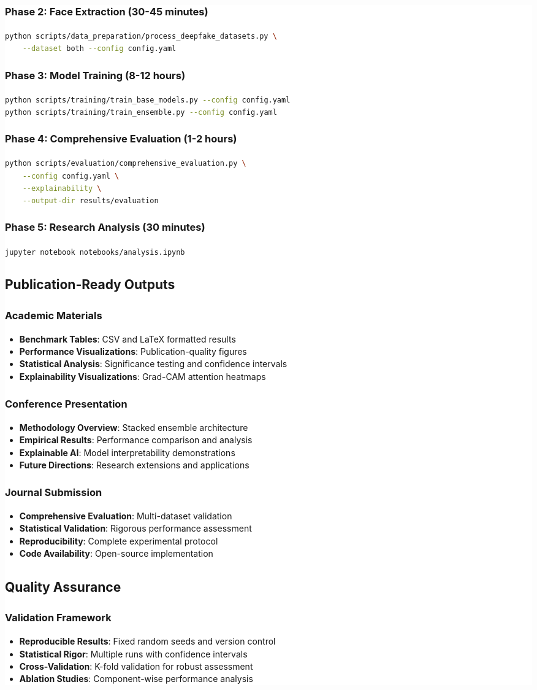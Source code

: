 ### Phase 2: Face Extraction (30-45 minutes)
```bash
python scripts/data_preparation/process_deepfake_datasets.py \
    --dataset both --config config.yaml
```

### Phase 3: Model Training (8-12 hours)
```bash
python scripts/training/train_base_models.py --config config.yaml
python scripts/training/train_ensemble.py --config config.yaml
```

### Phase 4: Comprehensive Evaluation (1-2 hours)
```bash
python scripts/evaluation/comprehensive_evaluation.py \
    --config config.yaml \
    --explainability \
    --output-dir results/evaluation
```

### Phase 5: Research Analysis (30 minutes)
```bash
jupyter notebook notebooks/analysis.ipynb
```

## Publication-Ready Outputs

### Academic Materials
- **Benchmark Tables**: CSV and LaTeX formatted results
- **Performance Visualizations**: Publication-quality figures
- **Statistical Analysis**: Significance testing and confidence intervals
- **Explainability Visualizations**: Grad-CAM attention heatmaps

### Conference Presentation
- **Methodology Overview**: Stacked ensemble architecture
- **Empirical Results**: Performance comparison and analysis
- **Explainable AI**: Model interpretability demonstrations
- **Future Directions**: Research extensions and applications

### Journal Submission
- **Comprehensive Evaluation**: Multi-dataset validation
- **Statistical Validation**: Rigorous performance assessment
- **Reproducibility**: Complete experimental protocol
- **Code Availability**: Open-source implementation

## Quality Assurance

### Validation Framework
- **Reproducible Results**: Fixed random seeds and version control
- **Statistical Rigor**: Multiple runs with confidence intervals
- **Cross-Validation**: K-fold validation for robust assessment
- **Ablation Studies**: Component-wise performance analysis
